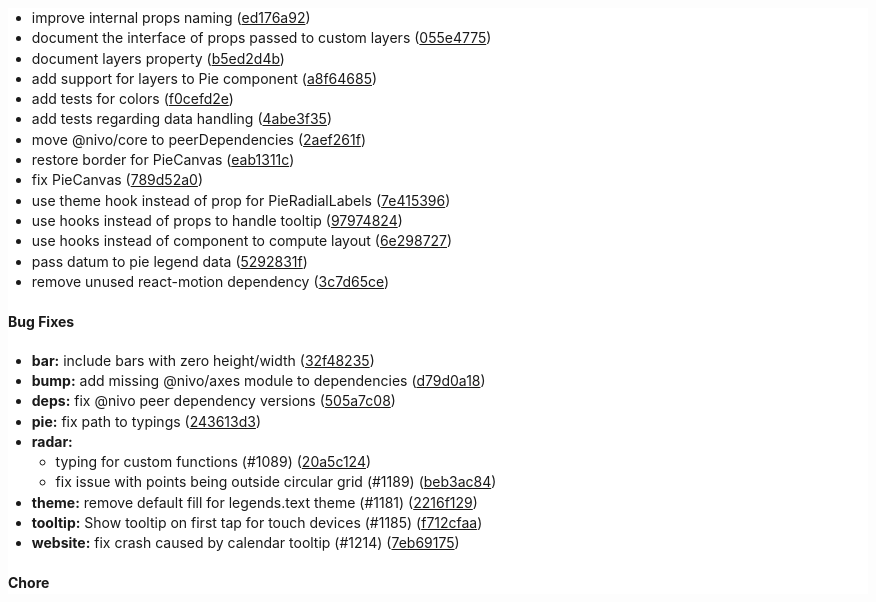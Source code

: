   *  improve internal props naming ([ed176a92](https://github.com/plouc/nivo/commit/ed176a92d71d8e41980e41834510b1f4c50e1c5e))
  *  document the interface of props passed to custom layers ([055e4775](https://github.com/plouc/nivo/commit/055e47755da2b2e441c542837f0fa68a4b1aa09b))
  *  document layers property ([b5ed2d4b](https://github.com/plouc/nivo/commit/b5ed2d4bfab5129fe20b6d4d5b292d2f277c88a2))
  *  add support for layers to Pie component ([a8f64685](https://github.com/plouc/nivo/commit/a8f646853a2fe0ba1220cf137f0e9099962cd925))
  *  add tests for colors ([f0cefd2e](https://github.com/plouc/nivo/commit/f0cefd2ede867368d8ef0a29139feffe0c4afbd0))
  *  add tests regarding data handling ([4abe3f35](https://github.com/plouc/nivo/commit/4abe3f3538282e6ee2c22d420eba67fc4f2fd66e))
  *  move @nivo/core to peerDependencies ([2aef261f](https://github.com/plouc/nivo/commit/2aef261fd8812ce6b260947587bb7cd62bd11fda))
  *  restore border for PieCanvas ([eab1311c](https://github.com/plouc/nivo/commit/eab1311cb5bf0e3d294bffbfc4f589d7d8228935))
  *  fix PieCanvas ([789d52a0](https://github.com/plouc/nivo/commit/789d52a055f27b827f866e0cc4eb18f9177dbdea))
  *  use theme hook instead of prop for PieRadialLabels ([7e415396](https://github.com/plouc/nivo/commit/7e41539698931ea140c17fb9aaddca2f1149f46c))
  *  use hooks instead of props to handle tooltip ([97974824](https://github.com/plouc/nivo/commit/97974824e8128967e473b4236df25e2b0acc9432))
  *  use hooks instead of component to compute layout ([6e298727](https://github.com/plouc/nivo/commit/6e298727091a78e5574fb30b00ab224ec5bd0ce7))
  *  pass datum to pie legend data ([5292831f](https://github.com/plouc/nivo/commit/5292831f0c5002b3163c1a73314057204cbd1b74))
  *  remove unused react-motion dependency ([3c7d65ce](https://github.com/plouc/nivo/commit/3c7d65ce58cd276dd234dadad10583cb2aa8996d))

#### Bug Fixes

* **bar:**  include bars with zero height/width ([32f48235](https://github.com/plouc/nivo/commit/32f482354b02e6294da8f918f9773025b4120cac))
* **bump:**  add missing @nivo/axes module to dependencies ([d79d0a18](https://github.com/plouc/nivo/commit/d79d0a189803d28f0c17a4a3ddb2eaf90e0ca74b))
* **deps:**  fix @nivo peer dependency versions ([505a7c08](https://github.com/plouc/nivo/commit/505a7c08566eacc481dfd0dafe80d50cf8ac7960))
* **pie:**  fix path to typings ([243613d3](https://github.com/plouc/nivo/commit/243613d396b69f2c5a78e1ba3d53386f4e6b9297))
* **radar:**
  *  typing for custom functions (#1089) ([20a5c124](https://github.com/plouc/nivo/commit/20a5c124ea81a9842a2605a0daa27247a423579f))
  *  fix issue with points being outside circular grid (#1189) ([beb3ac84](https://github.com/plouc/nivo/commit/beb3ac8440a31288eacec329e0ad82aab7f6fb0d))
* **theme:**  remove default fill for legends.text theme (#1181) ([2216f129](https://github.com/plouc/nivo/commit/2216f129da1104076485a6b89539ed7e0ea7cbe6))
* **tooltip:**  Show tooltip on first tap for touch devices (#1185) ([f712cfaa](https://github.com/plouc/nivo/commit/f712cfaa1b75917784506989949a2483f652cd8b))
* **website:**  fix crash caused by calendar tooltip (#1214) ([7eb69175](https://github.com/plouc/nivo/commit/7eb69175f10855cc433ec7d75faa33a43baee3a5))

#### Chore

